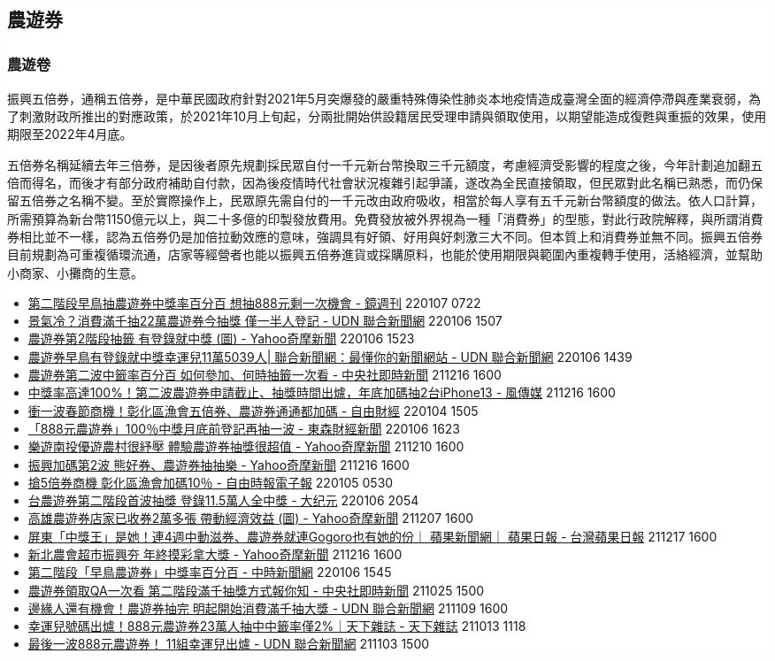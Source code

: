 ## 農遊券

### 農遊卷

振興五倍券，通稱五倍券，是中華民國政府針對2021年5月突爆發的嚴重特殊傳染性肺炎本地疫情造成臺灣全面的經濟停滯與產業衰弱，為了刺激財政所推出的對應政策，於2021年10月上旬起，分兩批開始供設籍居民受理申請與領取使用，以期望能造成復甦與重振的效果，使用期限至2022年4月底。

五倍券名稱延續去年三倍券，是因後者原先規劃採民眾自付一千元新台幣換取三千元額度，考慮經濟受影響的程度之後，今年計劃追加翻五倍而得名，而後才有部分政府補助自付款，因為後疫情時代社會狀況複雜引起爭議，遂改為全民直接領取，但民眾對此名稱已熟悉，而仍保留五倍券之名稱不變。至於實際操作上，民眾原先需自付的一千元改由政府吸收，相當於每人享有五千元新台幣額度的做法。依人口計算，所需預算為新台幣1150億元以上，與二十多億的印製發放費用。免費發放被外界視為一種「消費券」的型態，對此行政院解釋，與所謂消費券相比並不一樣，認為五倍券仍是加倍拉動效應的意味，強調具有好領、好用與好刺激三大不同。但本質上和消費券並無不同。振興五倍券目前規劃為可重複循環流通，店家等經營者也能以振興五倍券進貨或採購原料，也能於使用期限與範圍內重複轉手使用，活絡經濟，並幫助小商家、小攤商的生意。
- [第二階段早鳥抽農遊券中獎率百分百 想抽888元剩一次機會 - 鏡週刊](https://www.mirrormedia.mg/story/20220107edi003/ "第二階段早鳥抽農遊券中獎率百分百 想抽888元剩一次機會 - 鏡週刊") 220107 0722
- [景氣冷？消費滿千抽22萬農遊券今抽獎 僅一半人登記 - UDN 聯合新聞網](https://udn.com/news/story/7266/6014164?from=udn-ch1_breaknews-1-0-news "景氣冷？消費滿千抽22萬農遊券今抽獎 僅一半人登記 - UDN 聯合新聞網") 220106 1507
- [農遊券第2階段抽籤 有登錄就中獎 (圖) - Yahoo奇摩新聞](https://tw.news.yahoo.com/%E8%BE%B2%E9%81%8A%E5%88%B8%E7%AC%AC2%E9%9A%8E%E6%AE%B5%E6%8A%BD%E7%B1%A4-%E6%9C%89%E7%99%BB%E9%8C%84%E5%B0%B1%E4%B8%AD%E7%8D%8E-%E5%9C%96-072345034.html "農遊券第2階段抽籤 有登錄就中獎 (圖) - Yahoo奇摩新聞") 220106 1523
- [農遊券早鳥有登錄就中獎幸運兒11萬5039人| 聯合新聞網：最懂你的新聞網站 - UDN 聯合新聞網](https://udn.com/news/story/7238/6013936?from=udn-ch1_breaknews-1-cate6-news "農遊券早鳥有登錄就中獎幸運兒11萬5039人| 聯合新聞網：最懂你的新聞網站 - UDN 聯合新聞網") 220106 1439
- [農遊券第二波中籤率百分百 如何參加、何時抽籤一次看 - 中央社即時新聞](https://www.cna.com.tw/news/firstnews/202112165009.aspx "農遊券第二波中籤率百分百 如何參加、何時抽籤一次看 - 中央社即時新聞") 211216 1600
- [中獎率高達100%！第二波農遊券申請截止、抽獎時間出爐，年底加碼抽2台iPhone13 - 風傳媒](https://www.storm.mg/lifestyle/4103237 "中獎率高達100%！第二波農遊券申請截止、抽獎時間出爐，年底加碼抽2台iPhone13 - 風傳媒") 211216 1600
- [衝一波春節商機！彰化區漁會五倍券、農遊券通通都加碼 - 自由財經](https://ec.ltn.com.tw/article/breakingnews/3789574 "衝一波春節商機！彰化區漁會五倍券、農遊券通通都加碼 - 自由財經") 220104 1505
- [「888元農遊券」100％中獎月底前登記再抽一波 - 東森財經新聞](https://fnc.ebc.net.tw/fncnews/content/145406 "「888元農遊券」100％中獎月底前登記再抽一波 - 東森財經新聞") 220106 1623
- [樂遊南投優遊農村很紓壓 體驗農遊券抽獎很超值 - Yahoo奇摩新聞](https://tw.news.yahoo.com/%E6%A8%82%E9%81%8A%E5%8D%97%E6%8A%95%E5%84%AA%E9%81%8A%E8%BE%B2%E6%9D%91%E5%BE%88%E7%B4%93%E5%A3%93-%E9%AB%94%E9%A9%97%E8%BE%B2%E9%81%8A%E5%88%B8%E6%8A%BD%E7%8D%8E%E5%BE%88%E8%B6%85%E5%80%BC-132458218.html "樂遊南投優遊農村很紓壓 體驗農遊券抽獎很超值 - Yahoo奇摩新聞") 211210 1600
- [振興加碼第2波 熊好券、農遊券抽抽樂 - Yahoo奇摩新聞](https://tw.news.yahoo.com/%E6%8C%AF%E8%88%88%E5%8A%A0%E7%A2%BC%E7%AC%AC2%E6%B3%A2-%E7%86%8A%E5%A5%BD%E5%88%B8-%E8%BE%B2%E9%81%8A%E5%88%B8%E6%8A%BD%E6%8A%BD%E6%A8%82-160000090.html "振興加碼第2波 熊好券、農遊券抽抽樂 - Yahoo奇摩新聞") 211216 1600
- [搶5倍券商機 彰化區漁會加碼10％ - 自由時報電子報](https://m.ltn.com.tw/news/life/paper/1494001 "搶5倍券商機 彰化區漁會加碼10％ - 自由時報電子報") 220105 0530
- [台農遊券第二階段首波抽獎 登錄11.5萬人全中獎 - 大纪元](https://www.epochtimes.com/gb/22/1/6/n13486362.htm "台農遊券第二階段首波抽獎 登錄11.5萬人全中獎 - 大纪元") 220106 2054
- [高雄農遊券店家已收券2萬多張 帶動經濟效益 (圖) - Yahoo奇摩新聞](https://tw.news.yahoo.com/%E9%AB%98%E9%9B%84%E8%BE%B2%E9%81%8A%E5%88%B8%E5%BA%97%E5%AE%B6%E5%B7%B2%E6%94%B6%E5%88%B82%E8%90%AC%E5%A4%9A%E5%BC%B5-%E5%B8%B6%E5%8B%95%E7%B6%93%E6%BF%9F%E6%95%88%E7%9B%8A-%E5%9C%96-064955849.html "高雄農遊券店家已收券2萬多張 帶動經濟效益 (圖) - Yahoo奇摩新聞") 211207 1600
- [屏東「中獎王」是她！連4週中動滋券、農遊券就連Gogoro也有她的份｜ 蘋果新聞網｜ 蘋果日報 - 台灣蘋果日報](https://tw.appledaily.com/local/20211217/CTLFTEMOFJA3LEQ4TMWLAPDRBA/ "屏東「中獎王」是她！連4週中動滋券、農遊券就連Gogoro也有她的份｜ 蘋果新聞網｜ 蘋果日報 - 台灣蘋果日報") 211217 1600
- [新北農會超市振興夯 年終摸彩拿大獎 - Yahoo奇摩新聞](https://tw.news.yahoo.com/%E6%96%B0%E5%8C%97%E8%BE%B2%E6%9C%83%E8%B6%85%E5%B8%82%E6%8C%AF%E8%88%88%E5%A4%AF-%E5%B9%B4%E7%B5%82%E6%91%B8%E5%BD%A9%E6%8B%BF%E5%A4%A7%E7%8D%8E-011506059.html "新北農會超市振興夯 年終摸彩拿大獎 - Yahoo奇摩新聞") 211216 1600
- [第二階段「早鳥農遊券」中獎率百分百 - 中時新聞網](https://www.chinatimes.com/cn/realtimenews/20220106003696-260405 "第二階段「早鳥農遊券」中獎率百分百 - 中時新聞網") 220106 1545
- [農遊券領取QA一次看 第二階段滿千抽獎方式報你知 - 中央社即時新聞](https://www.cna.com.tw/news/firstnews/202110255007.aspx "農遊券領取QA一次看 第二階段滿千抽獎方式報你知 - 中央社即時新聞") 211025 1500
- [邊緣人還有機會！農遊券抽完 明起開始消費滿千抽大獎 - UDN 聯合新聞網](https://udn.com/news/story/120974/5876839 "邊緣人還有機會！農遊券抽完 明起開始消費滿千抽大獎 - UDN 聯合新聞網") 211109 1600
- [幸運兒號碼出爐！888元農遊券23萬人抽中中籤率僅2%｜天下雜誌 - 天下雜誌](https://www.cw.com.tw/article/5118499 "幸運兒號碼出爐！888元農遊券23萬人抽中中籤率僅2%｜天下雜誌 - 天下雜誌") 211013 1118
- [最後一波888元農遊券！ 11組幸運兒出爐 - UDN 聯合新聞網](https://udn.com/news/story/120974/5862681 "最後一波888元農遊券！ 11組幸運兒出爐 - UDN 聯合新聞網") 211103 1500
